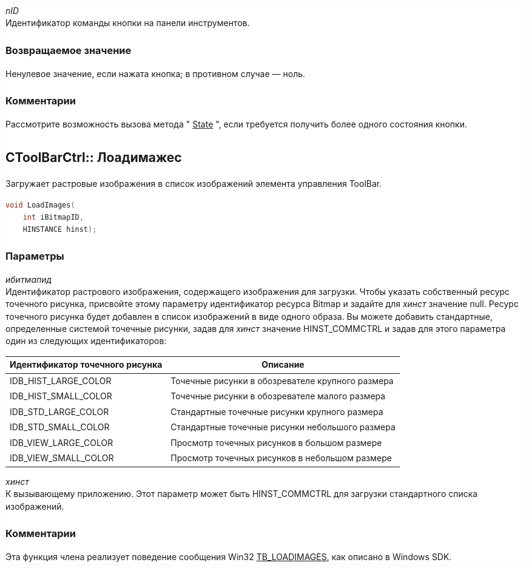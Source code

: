 *nID*<br/>
Идентификатор команды кнопки на панели инструментов.

### <a name="return-value"></a>Возвращаемое значение

Ненулевое значение, если нажата кнопка; в противном случае — ноль.

### <a name="remarks"></a>Комментарии

Рассмотрите возможность вызова метода " [State](#getstate) ", если требуется получить более одного состояния кнопки.

## <a name="ctoolbarctrlloadimages"></a><a name="loadimages"></a> CToolBarCtrl:: Лоадимажес

Загружает растровые изображения в список изображений элемента управления ToolBar.

```cpp
void LoadImages(
    int iBitmapID,
    HINSTANCE hinst);
```

### <a name="parameters"></a>Параметры

*ибитмапид*<br/>
Идентификатор растрового изображения, содержащего изображения для загрузки. Чтобы указать собственный ресурс точечного рисунка, присвойте этому параметру идентификатор ресурса Bitmap и задайте для *хинст* значение null. Ресурс точечного рисунка будет добавлен в список изображений в виде одного образа. Вы можете добавить стандартные, определенные системой точечные рисунки, задав для *хинст* значение HINST_COMMCTRL и задав для этого параметра один из следующих идентификаторов:

|Идентификатор точечного рисунка|Описание|
|---------------|-----------------|
|IDB_HIST_LARGE_COLOR|Точечные рисунки в обозревателе крупного размера|
|IDB_HIST_SMALL_COLOR|Точечные рисунки в обозревателе малого размера|
|IDB_STD_LARGE_COLOR|Стандартные точечные рисунки крупного размера|
|IDB_STD_SMALL_COLOR|Стандартные точечные рисунки небольшого размера|
|IDB_VIEW_LARGE_COLOR|Просмотр точечных рисунков в большом размере|
|IDB_VIEW_SMALL_COLOR|Просмотр точечных рисунков в небольшом размере|

*хинст*<br/>
К вызывающему приложению. Этот параметр может быть HINST_COMMCTRL для загрузки стандартного списка изображений.

### <a name="remarks"></a>Комментарии

Эта функция члена реализует поведение сообщения Win32 [TB_LOADIMAGES](/windows/win32/Controls/tb-loadimages), как описано в Windows SDK.
